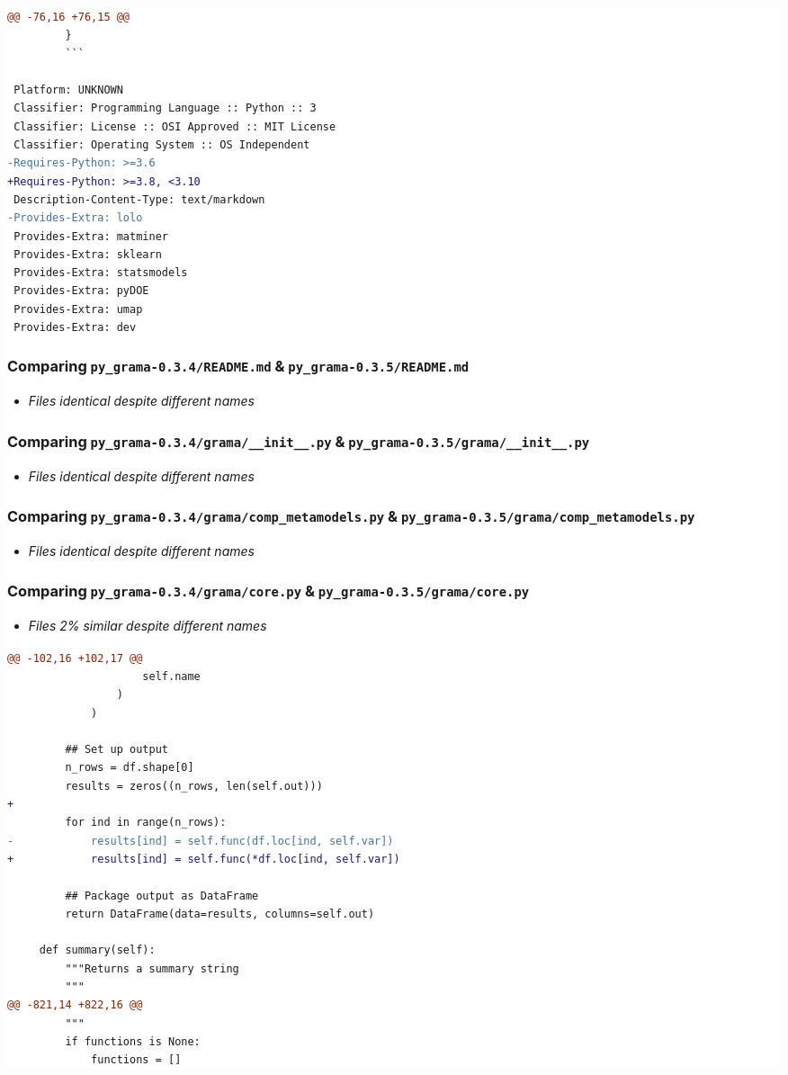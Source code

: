 ```diff
@@ -76,16 +76,15 @@
         }
         ```
         
 Platform: UNKNOWN
 Classifier: Programming Language :: Python :: 3
 Classifier: License :: OSI Approved :: MIT License
 Classifier: Operating System :: OS Independent
-Requires-Python: >=3.6
+Requires-Python: >=3.8, <3.10
 Description-Content-Type: text/markdown
-Provides-Extra: lolo
 Provides-Extra: matminer
 Provides-Extra: sklearn
 Provides-Extra: statsmodels
 Provides-Extra: pyDOE
 Provides-Extra: umap
 Provides-Extra: dev
```

### Comparing `py_grama-0.3.4/README.md` & `py_grama-0.3.5/README.md`

 * *Files identical despite different names*

### Comparing `py_grama-0.3.4/grama/__init__.py` & `py_grama-0.3.5/grama/__init__.py`

 * *Files identical despite different names*

### Comparing `py_grama-0.3.4/grama/comp_metamodels.py` & `py_grama-0.3.5/grama/comp_metamodels.py`

 * *Files identical despite different names*

### Comparing `py_grama-0.3.4/grama/core.py` & `py_grama-0.3.5/grama/core.py`

 * *Files 2% similar despite different names*

```diff
@@ -102,16 +102,17 @@
                     self.name
                 )
             )
 
         ## Set up output
         n_rows = df.shape[0]
         results = zeros((n_rows, len(self.out)))
+
         for ind in range(n_rows):
-            results[ind] = self.func(df.loc[ind, self.var])
+            results[ind] = self.func(*df.loc[ind, self.var])
 
         ## Package output as DataFrame
         return DataFrame(data=results, columns=self.out)
 
     def summary(self):
         """Returns a summary string
         """
@@ -821,14 +822,16 @@
         """
         if functions is None:
             functions = []
```